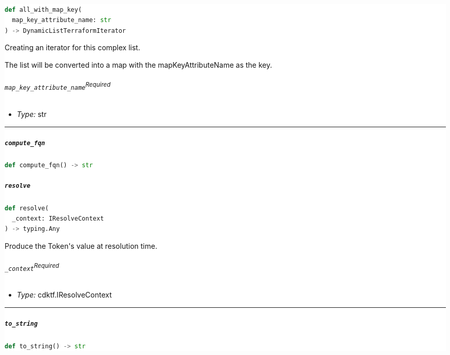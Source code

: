 ```python
def all_with_map_key(
  map_key_attribute_name: str
) -> DynamicListTerraformIterator
```

Creating an iterator for this complex list.

The list will be converted into a map with the mapKeyAttributeName as the key.

###### `map_key_attribute_name`<sup>Required</sup> <a name="map_key_attribute_name" id="rhizo-co-terraform-provider-oci.devopsDeployEnvironment.DevopsDeployEnvironmentComputeInstanceGroupSelectorsItemsList.allWithMapKey.parameter.mapKeyAttributeName"></a>

- *Type:* str

---

##### `compute_fqn` <a name="compute_fqn" id="rhizo-co-terraform-provider-oci.devopsDeployEnvironment.DevopsDeployEnvironmentComputeInstanceGroupSelectorsItemsList.computeFqn"></a>

```python
def compute_fqn() -> str
```

##### `resolve` <a name="resolve" id="rhizo-co-terraform-provider-oci.devopsDeployEnvironment.DevopsDeployEnvironmentComputeInstanceGroupSelectorsItemsList.resolve"></a>

```python
def resolve(
  _context: IResolveContext
) -> typing.Any
```

Produce the Token's value at resolution time.

###### `_context`<sup>Required</sup> <a name="_context" id="rhizo-co-terraform-provider-oci.devopsDeployEnvironment.DevopsDeployEnvironmentComputeInstanceGroupSelectorsItemsList.resolve.parameter._context"></a>

- *Type:* cdktf.IResolveContext

---

##### `to_string` <a name="to_string" id="rhizo-co-terraform-provider-oci.devopsDeployEnvironment.DevopsDeployEnvironmentComputeInstanceGroupSelectorsItemsList.toString"></a>

```python
def to_string() -> str
```
